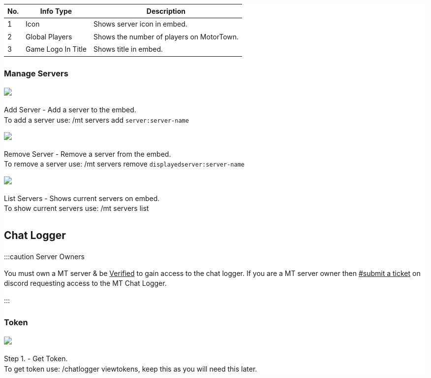 | No. | Info Type          | Description                                |
|-----|--------------------|--------------------------------------------|
| 1   | Icon               | Shows server icon in embed.                |
| 2   | Global Players     | Shows the number of players on MotorTown.  |
| 3   | Game Logo In Title | Shows title in embed.                      |

  </span>
 </div>

### Manage Servers
<div class="flex-vcenter mb-1">
    <img src="/img/mtstatusbot/mtstatusbotaddserver.png" width="300px" />
  <p class="m-0">
  <span class="statusbot-title">Add Server</span> - Add a server to the embed.<br/>
  To add a server use: <span class="code-text">/mt servers add <code>server:<span class="discord-text">server-name</span></code></span>
  </p>
 </div>
 <div class="flex-vcenter mb-1">
    <img src="/img/mtstatusbot/mtstatusbotremoveserver.png" width="300px" />
  <p class="m-0">
  <span class="statusbot-title">Remove Server</span> - Remove a server from the embed.<br/>
  To remove a server use: <span class="code-text">/mt servers remove <code>displayedserver:<span class="discord-text">server-name</span></code></span>
  </p>
 </div>
  <div class="flex-vcenter mb-1">
    <img src="/img/mtstatusbot/mtstatusbotlistservers.png" width="300px" />
  <p class="m-0">
  <span class="statusbot-title">List Servers</span> - Shows current servers on embed.<br/>
  To show current servers use: <span class="code-text">/mt servers list</span>
  </p>
 </div>

## Chat Logger

:::caution Server Owners

You must own a MT server & be [Verified](/discord/verified) to gain access to the chat logger. If you are a MT server owner then <a href="discord://discord.com/channels/710922135580835950/846373509470748722" class="discord-text">#submit a ticket</a> on discord requesting access to the MT Chat Logger.

:::

### Token
  <div class="flex-vcenter mb-1">
    <img src="/img/mtstatusbot/mtstatusbottoken.png" width="300px" />
  <p class="m-0">
  <span class="statusbot-title">Step 1. </span> - Get Token.<br/>
  To get token use: <span class="code-text">/chatlogger viewtokens</span>, keep this as you will need this later.
  </p>
 </div>
